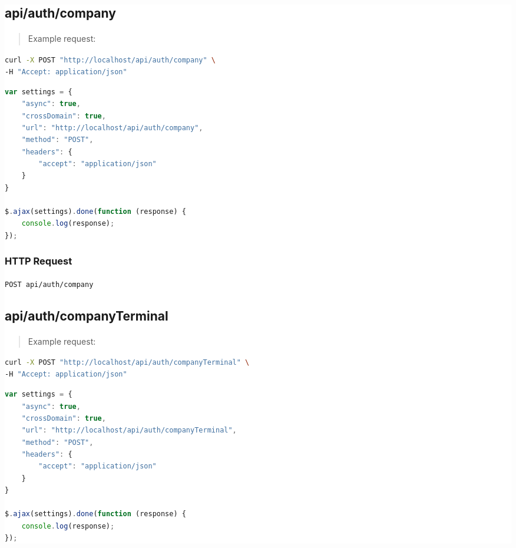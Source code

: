 ## api/auth/company

> Example request:

```bash
curl -X POST "http://localhost/api/auth/company" \
-H "Accept: application/json"
```

```javascript
var settings = {
    "async": true,
    "crossDomain": true,
    "url": "http://localhost/api/auth/company",
    "method": "POST",
    "headers": {
        "accept": "application/json"
    }
}

$.ajax(settings).done(function (response) {
    console.log(response);
});
```


### HTTP Request
`POST api/auth/company`





## api/auth/companyTerminal

> Example request:

```bash
curl -X POST "http://localhost/api/auth/companyTerminal" \
-H "Accept: application/json"
```

```javascript
var settings = {
    "async": true,
    "crossDomain": true,
    "url": "http://localhost/api/auth/companyTerminal",
    "method": "POST",
    "headers": {
        "accept": "application/json"
    }
}

$.ajax(settings).done(function (response) {
    console.log(response);
});
```
